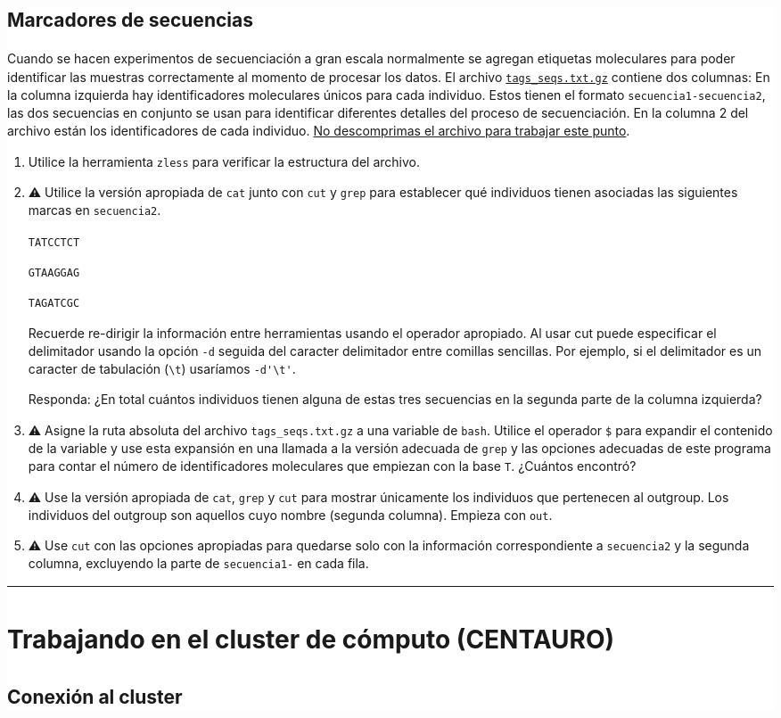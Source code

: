
## Marcadores de secuencias

Cuando se hacen experimentos de secuenciación a gran escala normalmente
se agregan etiquetas moleculares para poder identificar las muestras
correctamente al momento de procesar los datos. El archivo
[`tags_seqs.txt.gz`](./material/tags_seqs.txt.gz) contiene dos columnas:
En la columna izquierda hay identificadores moleculares únicos para cada
individuo. Estos tienen el formato `secuencia1-secuencia2`, las dos
secuencias en conjunto se usan para identificar diferentes detalles del
proceso de secuenciación. En la columna 2 del archivo están los
identificadores de cada individuo. <u>No descomprimas el archivo para
trabajar este punto</u>.

1.  Utilice la herramienta `zless` para verificar la estructura del
    archivo.

2.  :warning: Utilice la versión apropiada de `cat` junto con `cut` y `grep` para
    establecer qué individuos tienen asociadas las siguientes marcas en
    `secuencia2`.

    `TATCCTCT`

    `GTAAGGAG`

    `TAGATCGC`

    Recuerde re-dirigir la información entre herramientas usando el
    operador apropiado. Al usar cut puede especificar el delimitador
    usando la opción `-d` seguida del caracter delimitador entre
    comillas sencillas. Por ejemplo, si el delimitador es un caracter de
    tabulación (`\t`) usaríamos `-d'\t'`.

    Responda: ¿En total cuántos individuos tienen alguna de estas tres
    secuencias en la segunda parte de la columna izquierda?

3.  :warning: Asigne la ruta absoluta del archivo `tags_seqs.txt.gz` a una
    variable de `bash`. Utilice el operador `$` para expandir el contenido de la
    variable y use esta expansión en una llamada a la versión adecuada de `grep`
    y las opciones adecuadas de este programa para contar el número de
    identificadores moleculares que empiezan con la base `T`. ¿Cuántos encontró?

4.  :warning: Use la versión apropiada de `cat`, `grep` y `cut` para mostrar
    únicamente los individuos que pertenecen al outgroup. Los individuos del
    outgroup son aquellos cuyo nombre (segunda columna). Empieza con `out`.

5.  :warning: Use `cut` con las opciones apropiadas para quedarse solo con la
    información correspondiente a `secuencia2` y la segunda columna, excluyendo
    la parte de `secuencia1-` en cada fila.

---

# Trabajando en el cluster de cómputo (CENTAURO)

## Conexión al cluster
